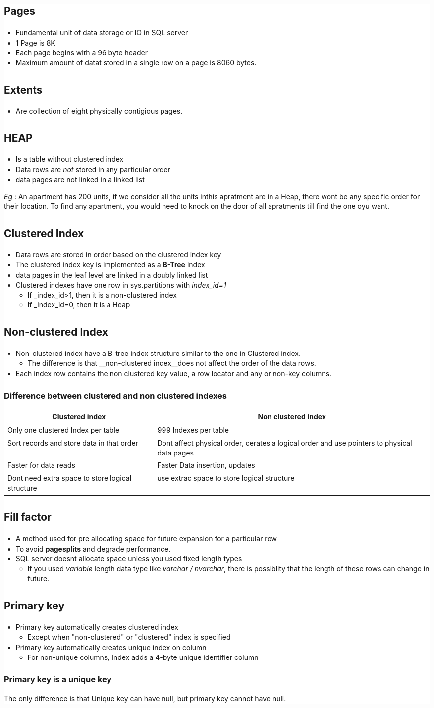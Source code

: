 ## Pages
* Fundamental unit of data storage or IO in SQL server
* 1 Page is 8K
* Each page begins with a 96 byte header
* Maximum amount of datat stored in  a single row on a page is 8060 bytes.

## Extents
* Are collection of eight physically contigious pages.

## HEAP
* Is a table without clustered index
* Data rows are _not_ stored in any particular order
* data pages are not linked in a linked list

_Eg_ : An apartment has 200 units, if we consider all the units inthis apratment are in a Heap, there wont be any specific order for their location. To find any apartment, you would need to knock on the door of all apratments till find the one oyu want.

## Clustered Index
* Data rows are stored in order based on the clustered index key
* The clustered index key is implemented as a  __B-Tree__ index
* data pages in the leaf level are linked in a doubly linked list
* Clustered indexes have one row in sys.partitions with _index_id=1_
   * If _index_id>1, then it is a non-clustered index
   * If _index_id=0, then it is a Heap

## Non-clustered Index
* Non-clustered index have a B-tree index structure similar to the one in Clustered index.
   * The difference is that __non-clustered index__does not affect the order of the data rows.
* Each index row contains the non clustered key value, a row locator and any or non-key columns.

### Difference between clustered and non clustered indexes
| Clustered index                           | Non clustered index                                                                           |
--------------------------------------------|-----------------------------------------------------------------------------------------------|
|Only one clustered Index per table           |  999 Indexes per table                                                                        |
|Sort records and store data in that order  | Dont affect physical order, cerates a logical order and use pointers to physical data pages   |
|Faster for data reads                      | Faster Data insertion, updates                                                                |
|Dont need extra space to store logical structure| use extrac space to store logical structure                                              |
## Fill factor
* A method used for pre allocating space for future expansion for a particular row
* To avoid __pagesplits__ and degrade performance.
* SQL server doesnt allocate space unless you used fixed length types
   * If you used _variable_ length data type like _varchar / nvarchar_, there is possiblity that the length of these rows can change in future.
## Primary key
* Primary key automatically creates clustered index
  * Except when "non-clustered" or "clustered" index is specified
* Primary key automatically creates unique index on column
  * For non-unique columns, Index adds a 4-byte unique identifier column
### Primary key is a unique key
The only difference is that Unique key can have null, but primary key cannot have null.